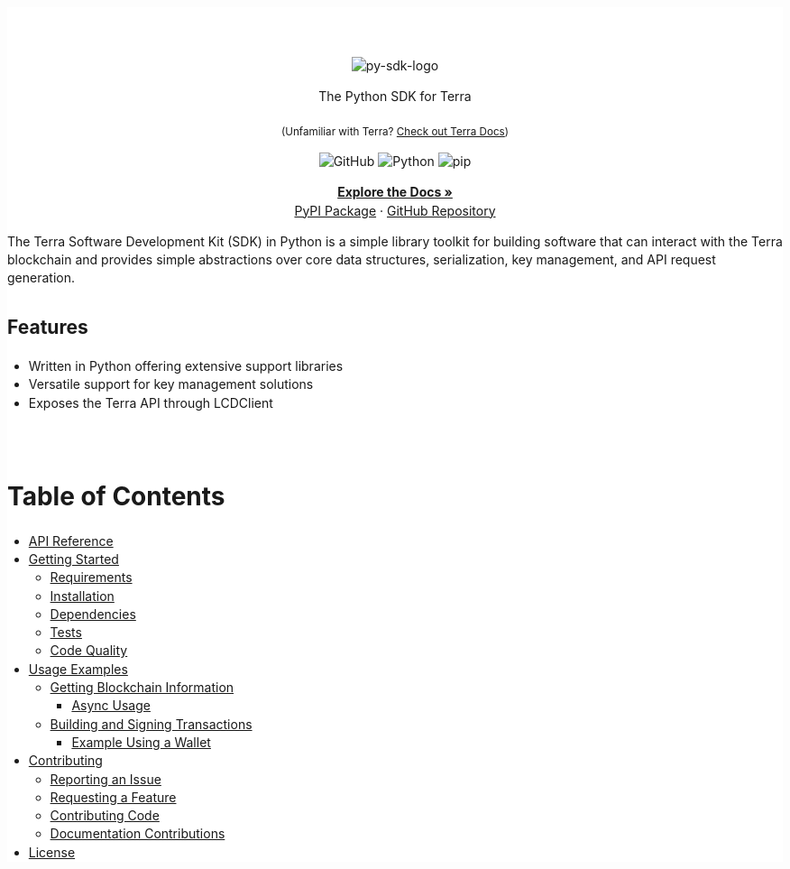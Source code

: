 <br/>
<br/>

<div  align="center"> <p > <img src="https://raw.githubusercontent.com/terra-money/terra-sdk-python/main/docs/img/logo.png" width=500 alt="py-sdk-logo"></p>

The Python SDK for Terra
<br/>
<p><sub>(Unfamiliar with Terra?  <a href="https://docs.terra.money/">Check out Terra Docs</a>)</sub></p>

  <p > <img alt="GitHub" src="https://img.shields.io/github/license/terra-money/terra-sdk-python">
<img alt="Python" src="https://img.shields.io/pypi/pyversions/terra-sdk">
  <img alt="pip" src="https://img.shields.io/pypi/v/terra-sdk"></p>
<p>
  <a href="https://terra-money.github.io/terra-sdk-python/index.html"><strong>Explore the Docs »</strong></a>
<br/>
  <a href="https://pypi.org/project/terra-sdk/">PyPI Package</a>
  ·
  <a href="https://github.com/terra-money/terra-sdk-python">GitHub Repository</a>
</p></div>


The Terra Software Development Kit (SDK) in Python is a simple library toolkit for building software that can interact with the Terra blockchain and provides simple abstractions over core data structures, serialization, key management, and API request generation.

## Features

- Written in Python offering extensive support libraries
- Versatile support for key management solutions
- Exposes the Terra API through LCDClient

<br/>

# Table of Contents
- [API Reference](#api-reference)
- [Getting Started](#getting-started)
  - [Requirements](#requirements)
  - [Installation](#installation)
  - [Dependencies](#dependencies)
  - [Tests](#tests)
  - [Code Quality](#code-quality)
- [Usage Examples](#usage-examples) 
  - [Getting Blockchain Information](#getting-blockchain-information)
    - [Async Usage](#async-usage)
  - [Building and Signing Transactions](#building-and-signing-transactions)
      - [Example Using a Wallet](#example-using-a-wallet-recommended)
- [Contributing](#contributing)
  - [Reporting an Issue](#reporting-an-issue)
  - [Requesting a Feature](#requesting-a-feature)
  - [Contributing Code](#contributing-code)
  - [Documentation Contributions](#documentation-contributions)
- [License](#license)
